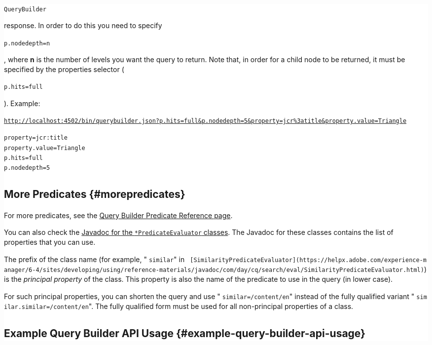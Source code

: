 ```
QueryBuilder
```

response. In order to do this you need to specify 

```
p.nodedepth=n
```

, where **n** is the number of levels you want the query to return. Note that, in order for a child node to be returned, it must be specified by the properties selector (

```
p.hits=full
```

```

```

```

```

). Example:

[ `http://localhost:4502/bin/querybuilder.json?p.hits=full&p.nodedepth=5&property=jcr%3atitle&property.value=Triangle`](http://localhost:4502/bin/querybuilder.json?p.hits=full&p.nodedepth=5&property=jcr%3atitle&property.value=Triangle)

```xml
property=jcr:title
property.value=Triangle
p.hits=full
p.nodedepth=5
```

## More Predicates {#morepredicates}

For more predicates, see the [Query Builder Predicate Reference page](/help/sites-developing/querybuilder-predicate-reference.md).

You can also check the [Javadoc for the `*PredicateEvaluator` classes](https://helpx.adobe.com/experience-manager/6-4/sites/developing/using/reference-materials/javadoc/com/day/cq/search/eval/PredicateEvaluator.html). The Javadoc for these classes contains the list of properties that you can use.

The prefix of the class name (for example, " `similar`" in ` [SimilarityPredicateEvaluator](https://helpx.adobe.com/experience-manager/6-4/sites/developing/using/reference-materials/javadoc/com/day/cq/search/eval/SimilarityPredicateEvaluator.html)`) is the *principal property* of the class. This property is also the name of the predicate to use in the query (in lower case).

For such principal properties, you can shorten the query and use " `similar=/content/en`" instead of the fully qualified variant " `similar.similar=/content/en`". The fully qualified form must be used for all non-principal properties of a class.

## Example Query Builder API Usage {#example-query-builder-api-usage}
